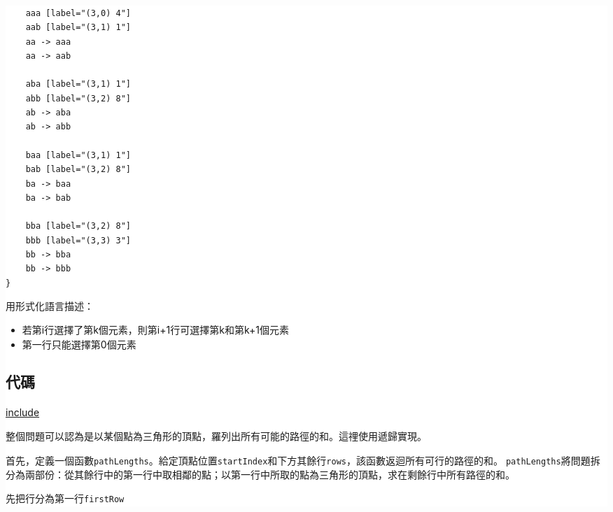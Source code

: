 ```plantuml
    aaa [label="(3,0) 4"]
    aab [label="(3,1) 1"]
    aa -> aaa
    aa -> aab

    aba [label="(3,1) 1"]
    abb [label="(3,2) 8"]
    ab -> aba
    ab -> abb

    baa [label="(3,1) 1"]
    bab [label="(3,2) 8"]
    ba -> baa
    ba -> bab

    bba [label="(3,2) 8"]
    bbb [label="(3,3) 3"]
    bb -> bba
    bb -> bbb
}
```

用形式化語言描述：

* 若第i行選擇了第k個元素，則第i+1行可選擇第k和第k+1個元素
* 第一行只能選擇第0個元素

## 代碼

[include](../../../src/main/java/io/github/rscai/leetcode/bytedance/dynamic/Solution1030A.java)

整個問題可以認為是以某個點為三⻆形的頂點，羅列出所有可能的路徑的和。這𥚃使用遞歸實現。

首先，定義一個函數`pathLengths`。給定頂點位置`startIndex`和下方其餘行`rows`，該函數返迴所有可行的路徑的和。
`pathLengths`將問題拆分為兩部份：從其餘行中的第一行中取相鄰的點；以第一行中所取的點為三⻆形的頂點，求在剩餘行中所有路徑的和。

先把行分為第一行`firstRow`
